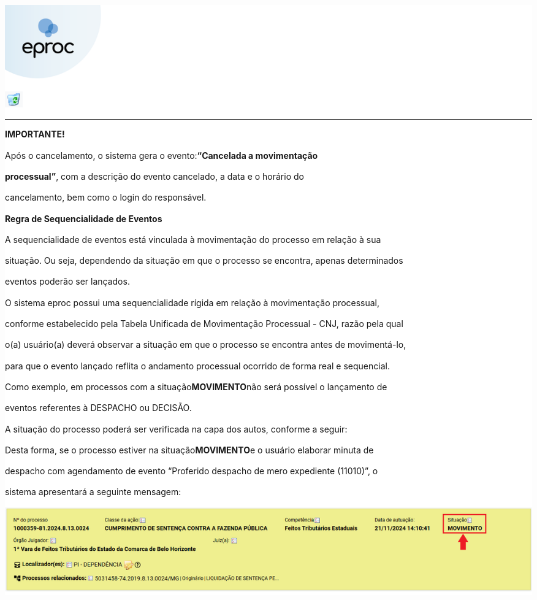 ![Imagem Imagem_43](../imgs/Imagem_43.png)

![Imagem Imagem_139](../imgs/Imagem_139.png)


---

**IMPORTANTE!**

Após o cancelamento, o sistema gera o evento:**“Cancelada a movimentação**

**processual”**, com a descrição do evento cancelado, a data e o horário do

cancelamento, bem como o login do responsável.

**Regra de Sequencialidade de Eventos**

A sequencialidade de eventos está vinculada à movimentação do processo em relação à sua

situação. Ou seja, dependendo da situação em que o processo se encontra, apenas determinados

eventos poderão ser lançados.

O sistema eproc possui uma sequencialidade rígida em relação à movimentação processual,

conforme estabelecido pela Tabela Unificada de Movimentação Processual - CNJ, razão pela qual

o(a) usuário(a) deverá observar a situação em que o processo se encontra antes de movimentá-lo,

para que o evento lançado reflita o andamento processual ocorrido de forma real e sequencial.

Como exemplo, em processos com a situação**MOVIMENTO**não será possível o lançamento de

eventos referentes à DESPACHO ou DECISÃO.

A situação do processo poderá ser verificada na capa dos autos, conforme a seguir:

Desta forma, se o processo estiver na situação**MOVIMENTO**e o usuário elaborar minuta de

despacho com agendamento de evento “Proferido despacho de mero expediente (11010)”, o

sistema apresentará a seguinte mensagem:

![Imagem Imagem_140](../imgs/Imagem_140.png)
